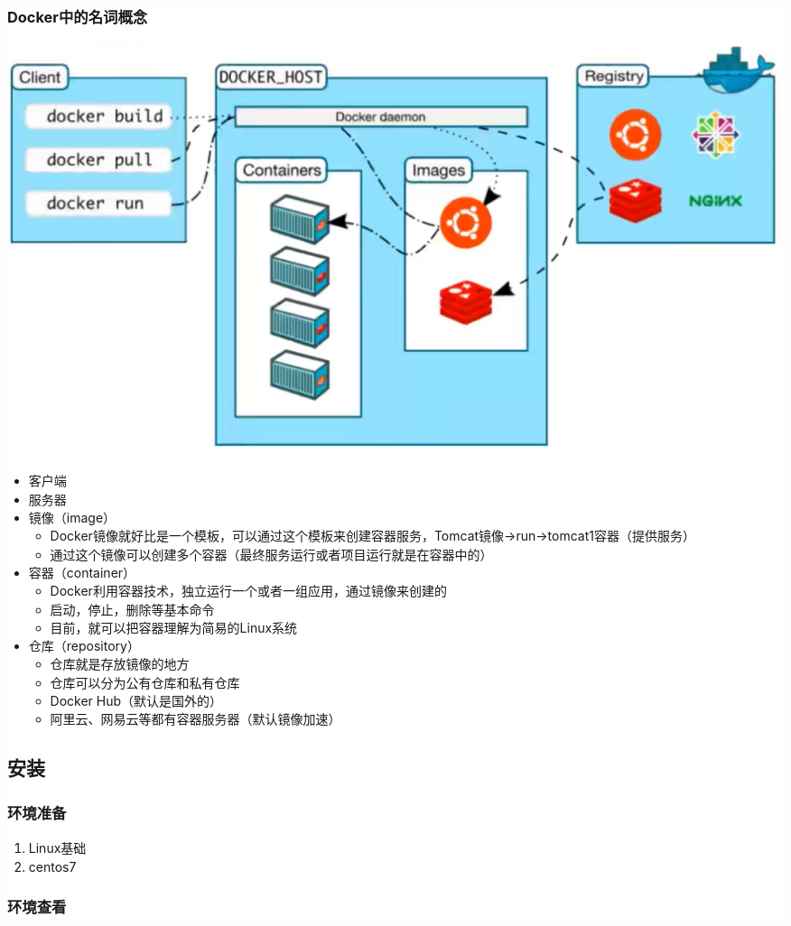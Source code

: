 ### Docker中的名词概念

![](./01docker基础.assets/16382395931138.jpg)

- 客户端
- 服务器
- 镜像（image）
  - Docker镜像就好比是一个模板，可以通过这个模板来创建容器服务，Tomcat镜像->run->tomcat1容器（提供服务）
  - 通过这个镜像可以创建多个容器（最终服务运行或者项目运行就是在容器中的）
- 容器（container）
  - Docker利用容器技术，独立运行一个或者一组应用，通过镜像来创建的
  - 启动，停止，删除等基本命令
  - 目前，就可以把容器理解为简易的Linux系统
- 仓库（repository）
  - 仓库就是存放镜像的地方
  - 仓库可以分为公有仓库和私有仓库
  - Docker Hub（默认是国外的）
  - 阿里云、网易云等都有容器服务器（默认镜像加速）

## 安装

### 环境准备

1. Linux基础
2. centos7

### 环境查看
